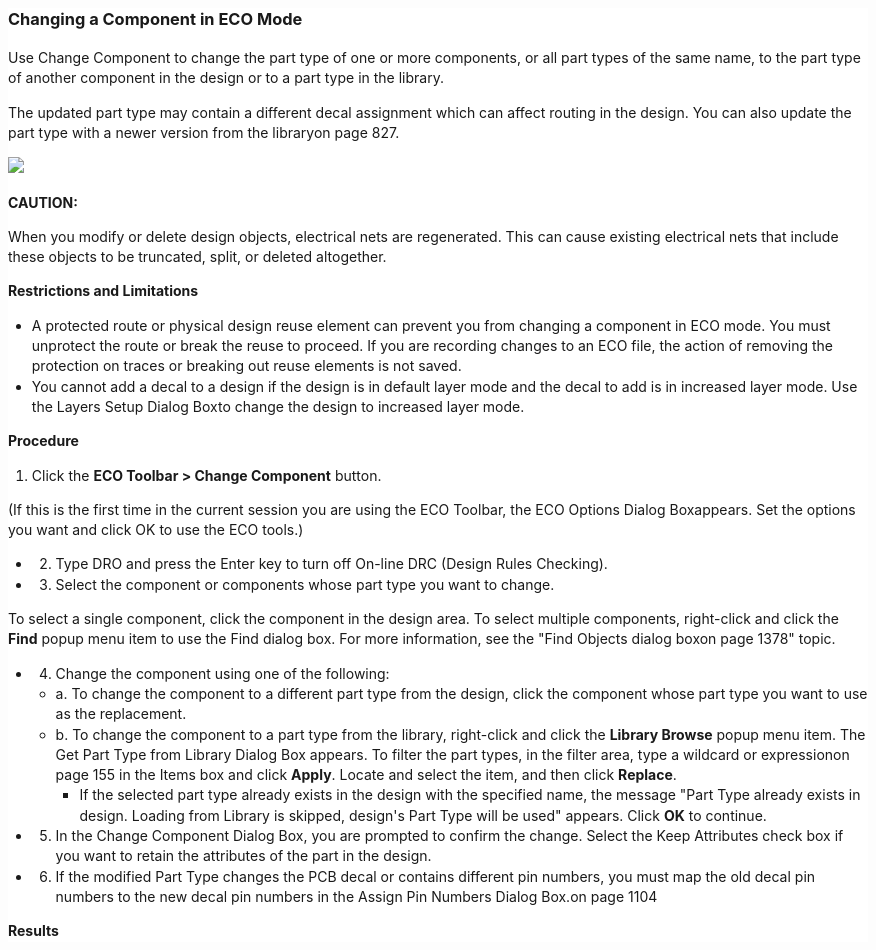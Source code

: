 ### Changing a Component in ECO Mode
Use Change Component to change the part type of one or more components, or all part types of the same name, to the part type of another component in the design or to a part type in the library.

The updated part type may contain a different decal assignment which can affect routing in the design. You can also update the part type with a newer version from the libraryon page 827.

![](/layout/guide/36/_page_13_Picture_4.jpeg)

**CAUTION:**

When you modify or delete design objects, electrical nets are regenerated. This can cause existing electrical nets that include these objects to be truncated, split, or deleted altogether.

**Restrictions and Limitations**

- A protected route or physical design reuse element can prevent you from changing a component in ECO mode. You must unprotect the route or break the reuse to proceed. If you are recording changes to an ECO file, the action of removing the protection on traces or breaking out reuse elements is not saved.
- You cannot add a decal to a design if the design is in default layer mode and the decal to add is in increased layer mode. Use the Layers Setup Dialog Boxto change the design to increased layer mode.

**Procedure**

1. Click the **ECO Toolbar > Change Component** button.

(If this is the first time in the current session you are using the ECO Toolbar, the ECO Options Dialog Boxappears. Set the options you want and click OK to use the ECO tools.)

- 2. Type DRO and press the Enter key to turn off On-line DRC (Design Rules Checking).
- 3. Select the component or components whose part type you want to change.

To select a single component, click the component in the design area. To select multiple components, right-click and click the **Find** popup menu item to use the Find dialog box. For more information, see the "Find Objects dialog boxon page 1378" topic.

- 4. Change the component using one of the following:
	- a. To change the component to a different part type from the design, click the component whose part type you want to use as the replacement.
	- b. To change the component to a part type from the library, right-click and click the **Library Browse** popup menu item. The Get Part Type from Library Dialog Box appears. To filter the part types, in the filter area, type a wildcard or expressionon page 155 in the Items box and click **Apply**. Locate and select the item, and then click **Replace**.
		- If the selected part type already exists in the design with the specified name, the message "Part Type <name> already exists in design. Loading from Library is skipped, design's Part Type will be used" appears. Click **OK** to continue.
- 5. In the Change Component Dialog Box, you are prompted to confirm the change. Select the Keep Attributes check box if you want to retain the attributes of the part in the design.
- 6. If the modified Part Type changes the PCB decal or contains different pin numbers, you must map the old decal pin numbers to the new decal pin numbers in the Assign Pin Numbers Dialog Box.on page 1104

**Results**
